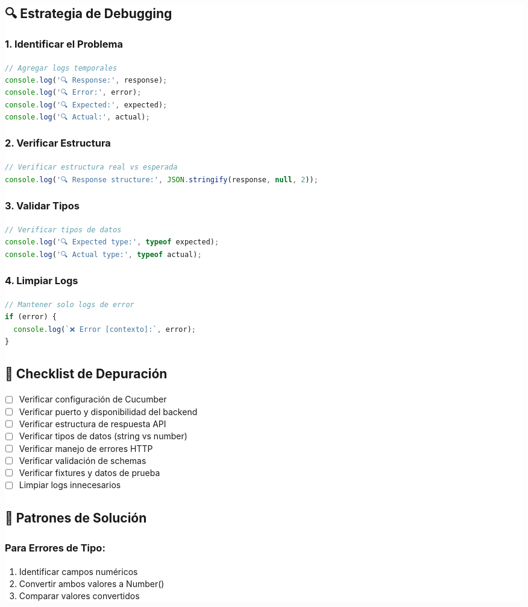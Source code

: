 ## 🔍 Estrategia de Debugging

### 1. **Identificar el Problema**
```typescript
// Agregar logs temporales
console.log('🔍 Response:', response);
console.log('🔍 Error:', error);
console.log('🔍 Expected:', expected);
console.log('🔍 Actual:', actual);
```

### 2. **Verificar Estructura**
```typescript
// Verificar estructura real vs esperada
console.log('🔍 Response structure:', JSON.stringify(response, null, 2));
```

### 3. **Validar Tipos**
```typescript
// Verificar tipos de datos
console.log('🔍 Expected type:', typeof expected);
console.log('🔍 Actual type:', typeof actual);
```

### 4. **Limpiar Logs**
```typescript
// Mantener solo logs de error
if (error) {
  console.log(`❌ Error [contexto]:`, error);
}
```

## 📝 Checklist de Depuración

- [ ] Verificar configuración de Cucumber
- [ ] Verificar puerto y disponibilidad del backend
- [ ] Verificar estructura de respuesta API
- [ ] Verificar tipos de datos (string vs number)
- [ ] Verificar manejo de errores HTTP
- [ ] Verificar validación de schemas
- [ ] Verificar fixtures y datos de prueba
- [ ] Limpiar logs innecesarios

## 🎯 Patrones de Solución

### Para Errores de Tipo:
1. Identificar campos numéricos
2. Convertir ambos valores a Number()
3. Comparar valores convertidos
